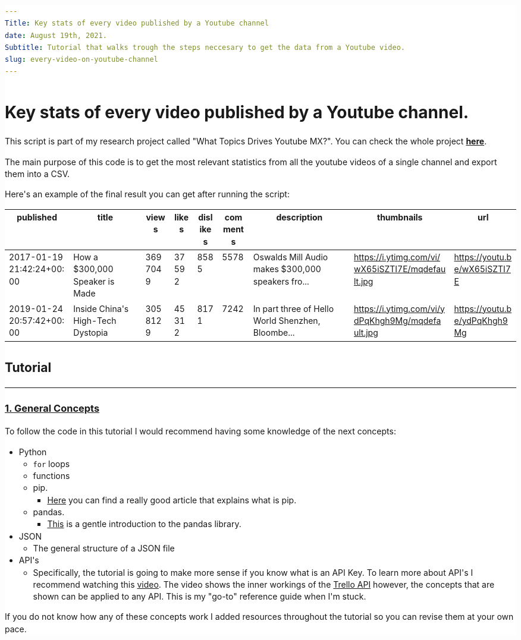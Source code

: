 ```yaml
---
Title: Key stats of every video published by a Youtube channel
date: August 19th, 2021.
Subtitle: Tutorial that walks trough the steps neccesary to get the data from a Youtube video.
slug: every-video-on-youtube-channel
---
```


# Key stats of every video published by a Youtube channel.
This script is part of my research project called "What Topics Drives Youtube MX?". You can check the whole project [**here**](https://gmarr.com/).

The main purpose of this code is to get the most relevant statistics from all the youtube videos of a single channel and export them into a CSV. 

Here's an example of the final result you can get after running the script:

published | title | views | likes | dislikes | comments | description | thumbnails | url
---|---|---|---|---|---|---|---|---
2017-01-19 21:42:24+00:00|How a $300,000 Speaker is Made|3697049|37592|8585|5578|Oswalds Mill Audio makes $300,000 speakers fro...|https://i.ytimg.com/vi/wX65iSZTI7E/mqdefault.jpg|https://youtu.be/wX65iSZTI7E
2019-01-24 20:57:42+00:00|Inside China's High-Tech Dystopia|3058129|45312|8171|7242|In part three of Hello World Shenzhen, Bloombe...|https://i.ytimg.com/vi/ydPqKhgh9Mg/mqdefault.jpg|https://youtu.be/ydPqKhgh9Mg

## **Tutorial**
---
### <ins>**1. General Concepts**</ins>
To follow the code in this tutorial I would recommend having some knowledge of the next concepts:
* Python
    * `for` loops
    * functions
    * pip. 
        * [Here](https://realpython.com/what-is-pip/) you can find a really good article that explains what is pip.
    * pandas. 
        * [This](https://pandas.pydata.org/pandas-docs/stable/user_guide/10min.html) is a gentle introduction to the pandas library.
* JSON
    * The general structure of a JSON file
* API's
    * Specifically, the tutorial is going to make more sense if you know what is an API Key. To learn more about API's I recommend watching this [video](https://www.youtube.com/watch?v=GZvSYJDk-us&t=4641s). The video shows the inner workings of the [Trello API](https://developer.atlassian.com/cloud/trello/rest/) however, the concepts that are shown can be applied to any API. This is my "go-to" reference guide when I'm stuck.

If you do not know how any of these concepts work I added resources throughout the tutorial so you can revise them at your own pace.
